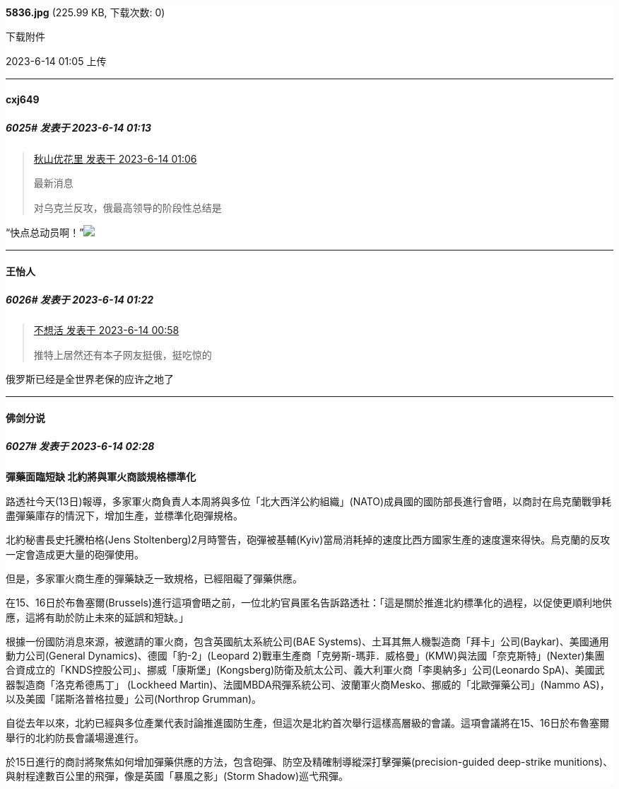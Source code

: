 <strong>5836.jpg</strong> (225.99 KB, 下载次数: 0)

下载附件

2023-6-14 01:05 上传


*****

####  cxj649  
##### 6025#       发表于 2023-6-14 01:13

<blockquote><a href="httphttps://bbs.saraba1st.com/2b/forum.php?mod=redirect&amp;goto=findpost&amp;pid=61275387&amp;ptid=2130397" target="_blank">秋山优花里 发表于 2023-6-14 01:06</a>

最新消息

对乌克兰反攻，俄最高领导的阶段性总结是</blockquote>
“快点总动员啊！”<img src="https://static.saraba1st.com/image/smiley/face2017/067.png" referrerpolicy="no-referrer">

*****

####  王怡人  
##### 6026#       发表于 2023-6-14 01:22

<blockquote><a href="httphttps://bbs.saraba1st.com/2b/forum.php?mod=redirect&amp;goto=findpost&amp;pid=61275334&amp;ptid=2130397" target="_blank">不想活 发表于 2023-6-14 00:58</a>

推特上居然还有本子网友挺俄，挺吃惊的</blockquote>
俄罗斯已经是全世界老保的应许之地了


*****

####  佛剑分说  
##### 6027#       发表于 2023-6-14 02:28

<strong>彈藥面臨短缺 北約將與軍火商談規格標準化
</strong>

路透社今天(13日)報導，多家軍火商負責人本周將與多位「北大西洋公約組織」(NATO)成員國的國防部長進行會晤，以商討在烏克蘭戰爭耗盡彈藥庫存的情況下，增加生產，並標準化砲彈規格。

北約秘書長史托騰柏格(Jens Stoltenberg)2月時警告，砲彈被基輔(Kyiv)當局消耗掉的速度比西方國家生產的速度還來得快。烏克蘭的反攻一定會造成更大量的砲彈使用。

但是，多家軍火商生產的彈藥缺乏一致規格，已經阻礙了彈藥供應。

在15、16日於布魯塞爾(Brussels)進行這項會晤之前，一位北約官員匿名告訴路透社：「這是關於推進北約標準化的過程，以促使更順利地供應，這將有助於防止未來的延誤和短缺。」

根據一份國防消息來源，被邀請的軍火商，包含英國航太系統公司(BAE Systems)、土耳其無人機製造商「拜卡」公司(Baykar)、美國通用動力公司(General Dynamics)、德國「豹-2」(Leopard 2)戰車生產商「克勞斯-瑪菲．威格曼」(KMW)與法國「奈克斯特」(Nexter)集團合資成立的「KNDS控股公司」、挪威「康斯堡」(Kongsberg)防衛及航太公司、義大利軍火商「李奧納多」公司(Leonardo SpA)、美國武器製造商「洛克希德馬丁」 (Lockheed Martin)、法國MBDA飛彈系統公司、波蘭軍火商Mesko、挪威的「北歐彈藥公司」(Nammo AS)，以及美國「諾斯洛普格拉曼」公司(Northrop Grumman)。

自從去年以來，北約已經與多位產業代表討論推進國防生產，但這次是北約首次舉行這樣高層級的會議。這項會議將在15、16日於布魯塞爾舉行的北約防長會議場邊進行。

於15日進行的商討將聚焦如何增加彈藥供應的方法，包含砲彈、防空及精確制導縱深打擊彈藥(precision-guided deep-strike munitions)、與射程達數百公里的飛彈，像是英國「暴風之影」(Storm Shadow)巡弋飛彈。

